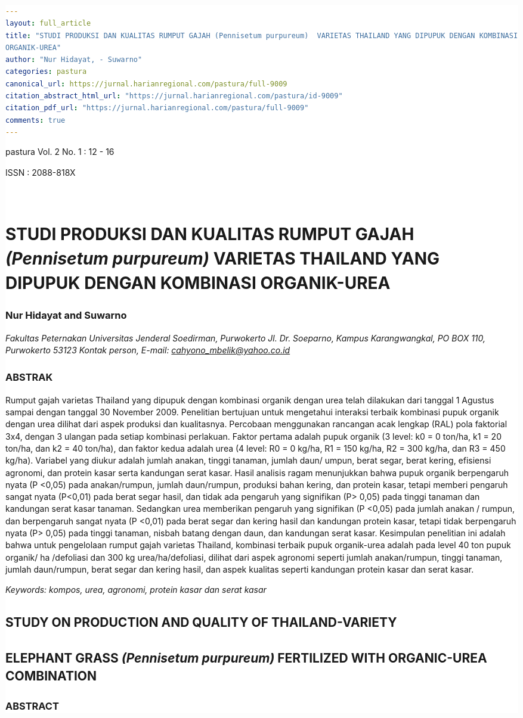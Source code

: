 ```yaml
---
layout: full_article
title: "STUDI PRODUKSI DAN KUALITAS RUMPUT GAJAH (Pennisetum purpureum)  VARIETAS THAILAND YANG DIPUPUK DENGAN KOMBINASI ORGANIK-UREA"
author: "Nur Hidayat, - Suwarno"
categories: pastura
canonical_url: https://jurnal.harianregional.com/pastura/full-9009 
citation_abstract_html_url: "https://jurnal.harianregional.com/pastura/id-9009"
citation_pdf_url: "https://jurnal.harianregional.com/pastura/full-9009"  
comments: true
---
```


<p><span class="font5">pastura </span><span class="font2">Vol. 2 No. 1 : 12 - 16</span></p>
<div>
<p><span class="font2">ISSN : 2088-818X</span></p>
</div><br clear="all"><a name="caption1"></a>
<h1><a name="bookmark0"></a><span class="font4" style="font-weight:bold;"><a name="bookmark1"></a>STUDI PRODUKSI DAN KUALITAS RUMPUT GAJAH </span><span class="font4" style="font-weight:bold;font-style:italic;">(Pennisetum purpureum) </span><span class="font4" style="font-weight:bold;">VARIETAS THAILAND YANG DIPUPUK DENGAN KOMBINASI ORGANIK-UREA</span></h1>
<h3><a name="bookmark2"></a><span class="font2" style="font-weight:bold;"><a name="bookmark3"></a>Nur Hidayat and Suwarno</span></h3>
<p><span class="font1" style="font-style:italic;">Fakultas Peternakan Universitas Jenderal Soedirman, Purwokerto Jl. Dr. Soeparno, Kampus Karangwangkal, PO BOX 110, Purwokerto 53123 Kontak person, E-mail: </span><a href="mailto:cahyono_mbelik@yahoo.co.id"><span class="font1" style="font-style:italic;">cahyono_mbelik@yahoo.co.id</span></a></p>
<h3><a name="bookmark4"></a><span class="font10" style="font-weight:bold;"><a name="bookmark5"></a>ABSTRAK</span></h3>
<p><span class="font10">Rumput gajah varietas Thailand yang dipupuk dengan kombinasi organik dengan urea telah dilakukan dari tanggal 1 Agustus sampai dengan tanggal 30 November 2009. Penelitian bertujuan untuk mengetahui interaksi terbaik kombinasi pupuk organik dengan urea dilihat dari aspek produksi dan kualitasnya. Percobaan menggunakan rancangan acak lengkap (RAL) pola faktorial 3x4, dengan 3 ulangan pada setiap kombinasi perlakuan. Faktor pertama adalah pupuk organik (3 level: k0 = 0 ton/ha, k1 = 20 ton/ha, dan k2 = 40 ton/ha), dan faktor kedua adalah urea (4 level: R0 = 0 kg/ha, R1 = 150 kg/ha, R2 = 300 kg/ha, dan R3 = 450 kg/ha). Variabel yang diukur adalah jumlah anakan, tinggi tanaman, jumlah daun/ umpun, berat segar, berat kering, efisiensi agronomi, dan protein kasar serta kandungan serat kasar. Hasil analisis ragam menunjukkan bahwa pupuk organik berpengaruh nyata (P &lt;0,05) pada anakan/rumpun, jumlah daun/rumpun, produksi bahan kering, dan protein kasar, tetapi memberi pengaruh sangat nyata (P&lt;0,01) pada berat segar hasil, dan tidak ada pengaruh yang signifikan (P&gt; 0,05) pada tinggi tanaman dan kandungan serat kasar tanaman. Sedangkan urea memberikan pengaruh yang signifikan (P &lt;0,05) pada jumlah anakan / rumpun, dan berpengaruh sangat nyata (P &lt;0,01) pada berat segar dan kering hasil dan kandungan protein kasar, tetapi tidak berpengaruh nyata (P&gt; 0,05) pada tinggi tanaman, nisbah batang dengan daun, dan kandungan serat kasar. Kesimpulan penelitian ini adalah bahwa untuk pengelolaan rumput gajah varietas Thailand, kombinasi terbaik pupuk organik-urea adalah pada level 40 ton pupuk organik/ ha /defoliasi dan 300 kg urea/ha/defoliasi, dilihat dari aspek agronomi seperti jumlah anakan/rumpun, tinggi tanaman, jumlah daun/rumpun, berat segar dan kering hasil, dan aspek kualitas seperti kandungan protein kasar dan serat kasar.</span></p>
<p><span class="font10" style="font-style:italic;">Keywords: kompos, urea, agronomi, protein kasar dan serat kasar</span></p>
<h2><a name="bookmark6"></a><span class="font3" style="font-weight:bold;"><a name="bookmark7"></a>STUDY ON PRODUCTION AND QUALITY OF THAILAND-VARIETY</span></h2>
<h2><a name="bookmark8"></a><span class="font3" style="font-weight:bold;"><a name="bookmark9"></a>ELEPHANT GRASS </span><span class="font3" style="font-weight:bold;font-style:italic;">(Pennisetum purpureum)</span><span class="font3" style="font-weight:bold;"> FERTILIZED WITH ORGANIC-UREA COMBINATION</span></h2>
<h3><a name="bookmark10"></a><span class="font10" style="font-weight:bold;"><a name="bookmark11"></a>ABSTRACT</span></h3>